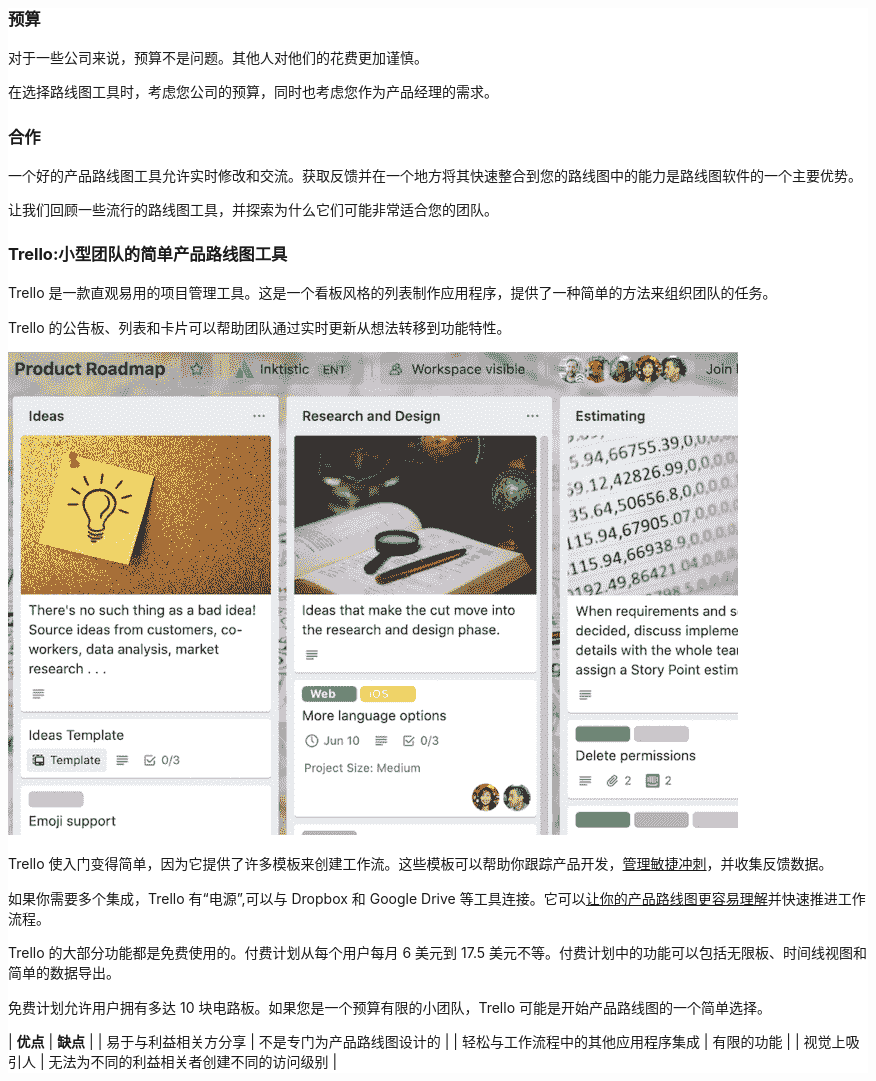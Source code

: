 ### 预算

对于一些公司来说，预算不是问题。其他人对他们的花费更加谨慎。

在选择路线图工具时，考虑您公司的预算，同时也考虑您作为产品经理的需求。

### 合作

一个好的产品路线图工具允许实时修改和交流。获取反馈并在一个地方将其快速整合到您的路线图中的能力是路线图软件的一个主要优势。

让我们回顾一些流行的路线图工具，并探索为什么它们可能非常适合您的团队。

### Trello:小型团队的简单产品路线图工具

Trello 是一款直观易用的项目管理工具。这是一个看板风格的列表制作应用程序，提供了一种简单的方法来组织团队的任务。

Trello 的公告板、列表和卡片可以帮助团队通过实时更新从想法转移到功能特性。

![Trello Product Roadmap Tool Example](img/8fbc29a817d51ec4b1d479a3daaac180.png)

Trello 使入门变得简单，因为它提供了许多模板来创建工作流。这些模板可以帮助你跟踪产品开发，[管理敏捷冲刺](https://blog.logrocket.com/product-management/what-are-five-types-of-scrum-meetings/#what-are-sprints)，并收集反馈数据。

如果你需要多个集成，Trello 有“电源”,可以与 Dropbox 和 Google Drive 等工具连接。它可以[让你的产品路线图更容易理解](https://blog.logrocket.com/product-management/how-to-build-product-roadmap-overview-examples/)并快速推进工作流程。

Trello 的大部分功能都是免费使用的。付费计划从每个用户每月 6 美元到 17.5 美元不等。付费计划中的功能可以包括无限板、时间线视图和简单的数据导出。

免费计划允许用户拥有多达 10 块电路板。如果您是一个预算有限的小团队，Trello 可能是开始产品路线图的一个简单选择。

| **优点** | **缺点** |
| 易于与利益相关方分享 | 不是专门为产品路线图设计的 |
| 轻松与工作流程中的其他应用程序集成 | 有限的功能 |
| 视觉上吸引人 | 无法为不同的利益相关者创建不同的访问级别 |

